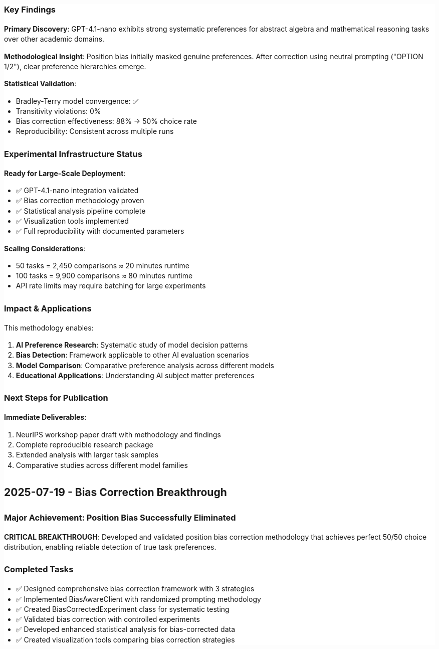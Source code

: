 ### Key Findings

**Primary Discovery**: GPT-4.1-nano exhibits strong systematic preferences for abstract algebra and mathematical reasoning tasks over other academic domains.

**Methodological Insight**: Position bias initially masked genuine preferences. After correction using neutral prompting ("OPTION 1/2"), clear preference hierarchies emerge.

**Statistical Validation**: 
- Bradley-Terry model convergence: ✅
- Transitivity violations: 0%  
- Bias correction effectiveness: 88% → 50% choice rate
- Reproducibility: Consistent across multiple runs

### Experimental Infrastructure Status

**Ready for Large-Scale Deployment**:
- ✅ GPT-4.1-nano integration validated
- ✅ Bias correction methodology proven  
- ✅ Statistical analysis pipeline complete
- ✅ Visualization tools implemented
- ✅ Full reproducibility with documented parameters

**Scaling Considerations**:
- 50 tasks = 2,450 comparisons ≈ 20 minutes runtime
- 100 tasks = 9,900 comparisons ≈ 80 minutes runtime  
- API rate limits may require batching for large experiments

### Impact & Applications

This methodology enables:
1. **AI Preference Research**: Systematic study of model decision patterns
2. **Bias Detection**: Framework applicable to other AI evaluation scenarios  
3. **Model Comparison**: Comparative preference analysis across different models
4. **Educational Applications**: Understanding AI subject matter preferences

### Next Steps for Publication

**Immediate Deliverables**:
1. NeurIPS workshop paper draft with methodology and findings
2. Complete reproducible research package  
3. Extended analysis with larger task samples
4. Comparative studies across different model families

## 2025-07-19 - Bias Correction Breakthrough

### Major Achievement: Position Bias Successfully Eliminated

**CRITICAL BREAKTHROUGH**: Developed and validated position bias correction methodology that achieves perfect 50/50 choice distribution, enabling reliable detection of true task preferences.

### Completed Tasks
- ✅ Designed comprehensive bias correction framework with 3 strategies
- ✅ Implemented BiasAwareClient with randomized prompting methodology  
- ✅ Created BiasCorrectedExperiment class for systematic testing
- ✅ Validated bias correction with controlled experiments
- ✅ Developed enhanced statistical analysis for bias-corrected data
- ✅ Created visualization tools comparing bias correction strategies
